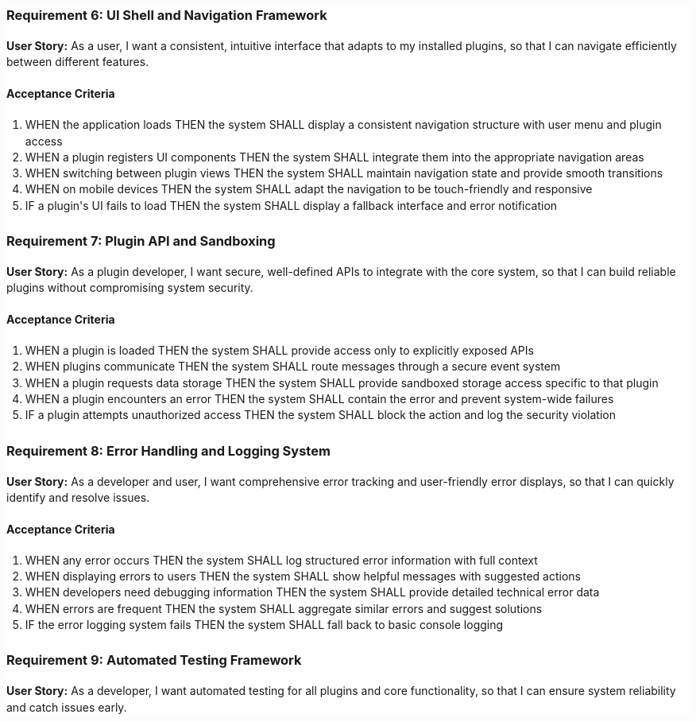 ### Requirement 6: UI Shell and Navigation Framework

**User Story:** As a user, I want a consistent, intuitive interface that adapts to my installed plugins, so that I can navigate efficiently between different features.

#### Acceptance Criteria

1. WHEN the application loads THEN the system SHALL display a consistent navigation structure with user menu and plugin access
2. WHEN a plugin registers UI components THEN the system SHALL integrate them into the appropriate navigation areas
3. WHEN switching between plugin views THEN the system SHALL maintain navigation state and provide smooth transitions
4. WHEN on mobile devices THEN the system SHALL adapt the navigation to be touch-friendly and responsive
5. IF a plugin's UI fails to load THEN the system SHALL display a fallback interface and error notification

### Requirement 7: Plugin API and Sandboxing

**User Story:** As a plugin developer, I want secure, well-defined APIs to integrate with the core system, so that I can build reliable plugins without compromising system security.

#### Acceptance Criteria

1. WHEN a plugin is loaded THEN the system SHALL provide access only to explicitly exposed APIs
2. WHEN plugins communicate THEN the system SHALL route messages through a secure event system
3. WHEN a plugin requests data storage THEN the system SHALL provide sandboxed storage access specific to that plugin
4. WHEN a plugin encounters an error THEN the system SHALL contain the error and prevent system-wide failures
5. IF a plugin attempts unauthorized access THEN the system SHALL block the action and log the security violation

### Requirement 8: Error Handling and Logging System

**User Story:** As a developer and user, I want comprehensive error tracking and user-friendly error displays, so that I can quickly identify and resolve issues.

#### Acceptance Criteria

1. WHEN any error occurs THEN the system SHALL log structured error information with full context
2. WHEN displaying errors to users THEN the system SHALL show helpful messages with suggested actions
3. WHEN developers need debugging information THEN the system SHALL provide detailed technical error data
4. WHEN errors are frequent THEN the system SHALL aggregate similar errors and suggest solutions
5. IF the error logging system fails THEN the system SHALL fall back to basic console logging

### Requirement 9: Automated Testing Framework

**User Story:** As a developer, I want automated testing for all plugins and core functionality, so that I can ensure system reliability and catch issues early.
